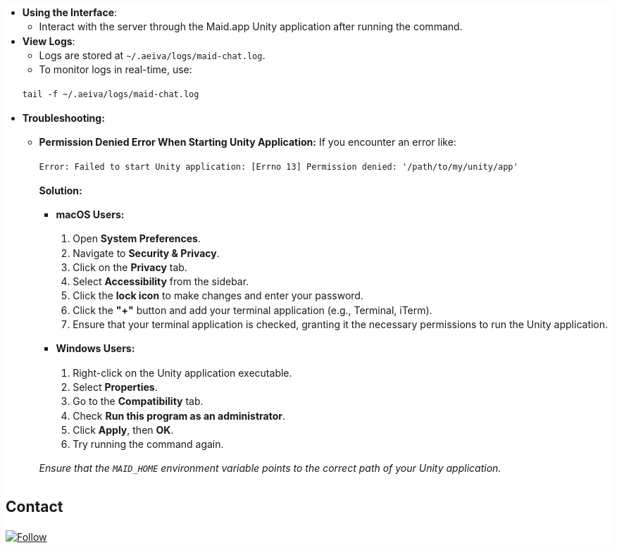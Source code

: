 *	**Using the Interface**:
	-	Interact with the server through the Maid.app Unity application after running the command.
*	**View Logs**:
	-	Logs are stored at `~/.aeiva/logs/maid-chat.log`.
	-	To monitor logs in real-time, use:
	 ```shell
	 tail -f ~/.aeiva/logs/maid-chat.log
	 ```
* **Troubleshooting:**
    - **Permission Denied Error When Starting Unity Application:**
        If you encounter an error like:
        ```
        Error: Failed to start Unity application: [Errno 13] Permission denied: '/path/to/my/unity/app'
        ```
        **Solution:**
        - **macOS Users:**
            1. Open **System Preferences**.
            2. Navigate to **Security & Privacy**.
            3. Click on the **Privacy** tab.
            4. Select **Accessibility** from the sidebar.
            5. Click the **lock icon** to make changes and enter your password.
            6. Click the **"+"** button and add your terminal application (e.g., Terminal, iTerm).
            7. Ensure that your terminal application is checked, granting it the necessary permissions to run the Unity application.
        
        - **Windows Users:**
            1. Right-click on the Unity application executable.
            2. Select **Properties**.
            3. Go to the **Compatibility** tab.
            4. Check **Run this program as an administrator**.
            5. Click **Apply**, then **OK**.
            6. Try running the command again.
        
        *Ensure that the `MAID_HOME` environment variable points to the correct path of your Unity application.*


## Contact

[![Follow](https://img.shields.io/badge/Follow_on_X-000000?style=flat-square&logo=x&logoColor=white)](https://x.com/aeivahelps)
